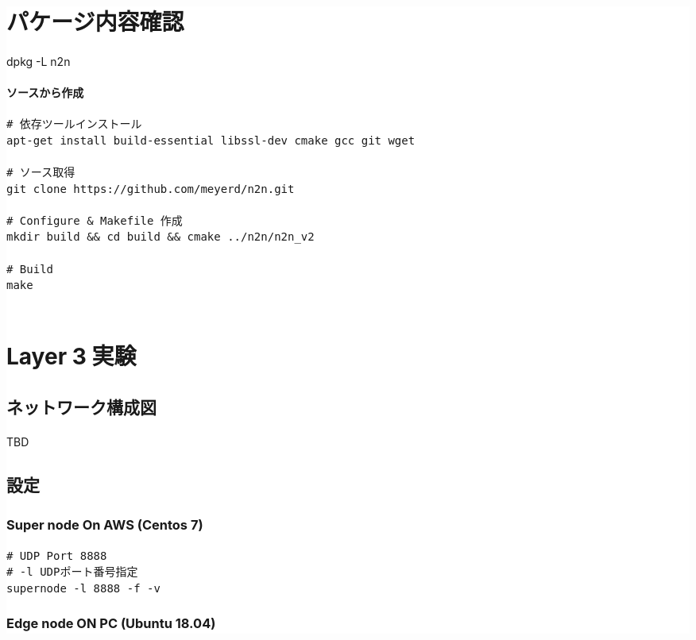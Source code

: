 # パケージ内容確認
dpkg -L n2n

</pre>

#### ソースから作成

<pre>
# 依存ツールインストール
apt-get install build-essential libssl-dev cmake gcc git wget  

# ソース取得
git clone https://github.com/meyerd/n2n.git

# Configure & Makefile 作成
mkdir build && cd build && cmake ../n2n/n2n_v2

# Build
make

</pre>


# Layer 3 実験

## ネットワーク構成図

TBD

## 設定

### Super node On AWS (Centos 7)

<pre>
# UDP Port 8888
# -l UDPポート番号指定
supernode -l 8888 -f -v 
</pre>


### Edge node ON PC (Ubuntu 18.04) 
